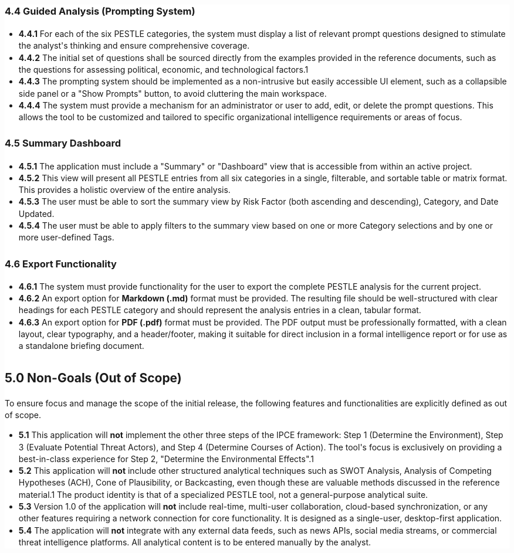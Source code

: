 ### **4.4 Guided Analysis (Prompting System)**

* **4.4.1** For each of the six PESTLE categories, the system must display a list of relevant prompt questions designed to stimulate the analyst's thinking and ensure comprehensive coverage.  
* **4.4.2** The initial set of questions shall be sourced directly from the examples provided in the reference documents, such as the questions for assessing political, economic, and technological factors.1  
* **4.4.3** The prompting system should be implemented as a non-intrusive but easily accessible UI element, such as a collapsible side panel or a "Show Prompts" button, to avoid cluttering the main workspace.  
* **4.4.4** The system must provide a mechanism for an administrator or user to add, edit, or delete the prompt questions. This allows the tool to be customized and tailored to specific organizational intelligence requirements or areas of focus.

### **4.5 Summary Dashboard**

* **4.5.1** The application must include a "Summary" or "Dashboard" view that is accessible from within an active project.  
* **4.5.2** This view will present all PESTLE entries from all six categories in a single, filterable, and sortable table or matrix format. This provides a holistic overview of the entire analysis.  
* **4.5.3** The user must be able to sort the summary view by Risk Factor (both ascending and descending), Category, and Date Updated.  
* **4.5.4** The user must be able to apply filters to the summary view based on one or more Category selections and by one or more user-defined Tags.

### **4.6 Export Functionality**

* **4.6.1** The system must provide functionality for the user to export the complete PESTLE analysis for the current project.  
* **4.6.2** An export option for **Markdown (.md)** format must be provided. The resulting file should be well-structured with clear headings for each PESTLE category and should represent the analysis entries in a clean, tabular format.  
* **4.6.3** An export option for **PDF (.pdf)** format must be provided. The PDF output must be professionally formatted, with a clean layout, clear typography, and a header/footer, making it suitable for direct inclusion in a formal intelligence report or for use as a standalone briefing document.

## **5.0 Non-Goals (Out of Scope)**

To ensure focus and manage the scope of the initial release, the following features and functionalities are explicitly defined as out of scope.

* **5.1** This application will **not** implement the other three steps of the IPCE framework: Step 1 (Determine the Environment), Step 3 (Evaluate Potential Threat Actors), and Step 4 (Determine Courses of Action). The tool's focus is exclusively on providing a best-in-class experience for Step 2, "Determine the Environmental Effects".1  
* **5.2** This application will **not** include other structured analytical techniques such as SWOT Analysis, Analysis of Competing Hypotheses (ACH), Cone of Plausibility, or Backcasting, even though these are valuable methods discussed in the reference material.1 The product identity is that of a specialized PESTLE tool, not a general-purpose analytical suite.  
* **5.3** Version 1.0 of the application will **not** include real-time, multi-user collaboration, cloud-based synchronization, or any other features requiring a network connection for core functionality. It is designed as a single-user, desktop-first application.  
* **5.4** The application will **not** integrate with any external data feeds, such as news APIs, social media streams, or commercial threat intelligence platforms. All analytical content is to be entered manually by the analyst.

